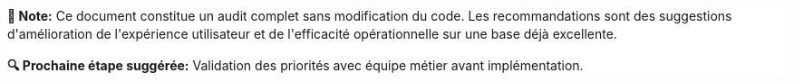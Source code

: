 
**📝 Note:** Ce document constitue un audit complet sans modification du code. Les recommandations sont des suggestions d'amélioration de l'expérience utilisateur et de l'efficacité opérationnelle sur une base déjà excellente.

**🔍 Prochaine étape suggérée:** Validation des priorités avec équipe métier avant implémentation.